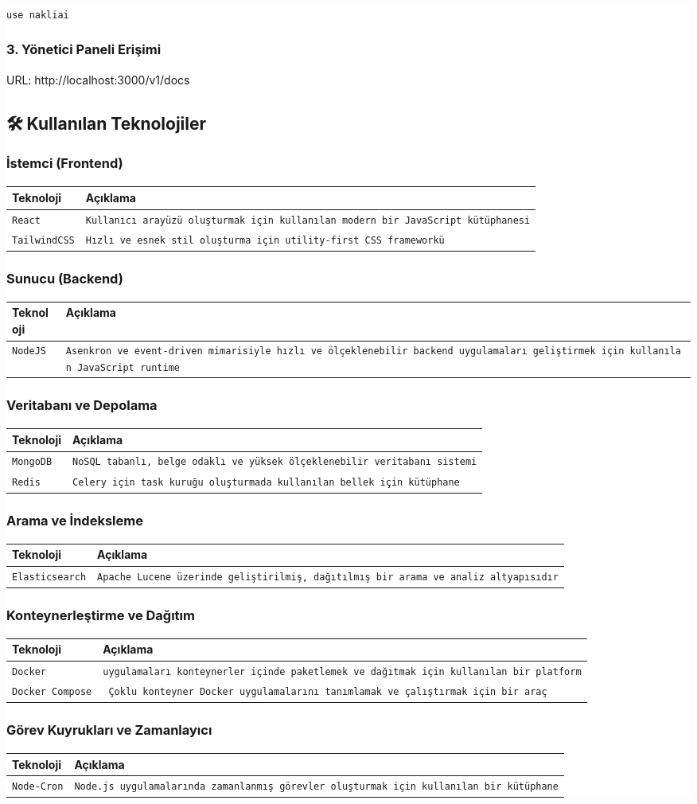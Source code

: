 ``` bash
use nakliai
```




### 3. Yönetici Paneli Erişimi
URL: http://localhost:3000/v1/docs
## 🛠️ Kullanılan Teknolojiler

### İstemci (Frontend)
| Teknoloji | Açıklama     |
| :-------- | :------- |
| `React` | `Kullanıcı arayüzü oluşturmak için kullanılan modern bir JavaScript kütüphanesi` |
| `TailwindCSS` | `Hızlı ve esnek stil oluşturma için utility-first CSS frameworkü` |

### Sunucu (Backend)
| Teknoloji | Açıklama     |
| :-------- | :------- |
| `NodeJS` | `Asenkron ve event-driven mimarisiyle hızlı ve ölçeklenebilir backend uygulamaları geliştirmek için kullanılan JavaScript runtime` |

### Veritabanı ve Depolama
| Teknoloji | Açıklama     |
| :-------- | :------- |
| `MongoDB` | `NoSQL tabanlı, belge odaklı ve yüksek ölçeklenebilir veritabanı sistemi` |
| `Redis` | `Celery için task kuruğu oluşturmada kullanılan bellek için kütüphane` |

### Arama ve İndeksleme
| Teknoloji | Açıklama     |
| :-------- | :------- |
| `Elasticsearch` | `Apache Lucene üzerinde geliştirilmiş, dağıtılmış bir arama ve analiz altyapısıdır` |

### Konteynerleştirme ve Dağıtım
| Teknoloji | Açıklama     |
| :-------- | :------- |
| `Docker` | `uygulamaları konteynerler içinde paketlemek ve dağıtmak için kullanılan bir platform` |
| `Docker Compose` | ` Çoklu konteyner Docker uygulamalarını tanımlamak ve çalıştırmak için bir araç` |


### Görev Kuyrukları ve Zamanlayıcı
| Teknoloji | Açıklama     |
| :-------- | :------- |
| `Node-Cron` | `Node.js uygulamalarında zamanlanmış görevler oluşturmak için kullanılan bir kütüphane` |
